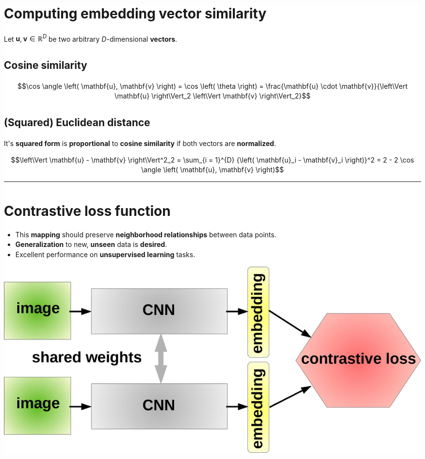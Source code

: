 # Computing embedding vector similarity

Let $\mathbf{u}, \mathbf{v} \in \mathbb{R}^D$ be two arbitrary $D$-dimensional **vectors**.

## Cosine similarity

$$\cos \angle \left( \mathbf{u}, \mathbf{v} \right) = \cos \left( \theta \right) = \frac{\mathbf{u} \cdot \mathbf{v}}{\left\Vert \mathbf{u} \right\Vert_2 \left\Vert \mathbf{v} \right\Vert_2}$$

## (Squared) Euclidean distance

It's **squared form** is **proportional** to **cosine similarity** if both vectors are **normalized**.

$$\left\Vert \mathbf{u} - \mathbf{v} \right\Vert^2_2 = \sum_{i = 1}^{D} {\left( \mathbf{u}_i - \mathbf{v}_i \right)}^2 = 2 - 2 \cos \angle \left( \mathbf{u}, \mathbf{v} \right)$$ 

---
# Contrastive loss function

* This **mapping** should preserve **neighborhood relationships** between data points.
* **Generalization** to new, **unseen** data is **desired**.
* Excellent performance on **unsupervised learning** tasks.

![bg right fit vertical](./images/siamese_architecture.jpg)